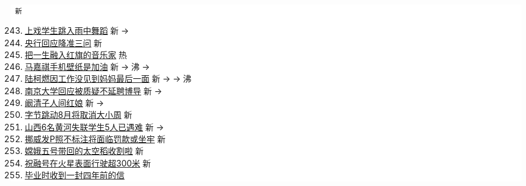      新
243. [上戏学生跳入雨中舞蹈](https://s.weibo.com//weibo?q=%23%E4%B8%8A%E6%88%8F%E5%AD%A6%E7%94%9F%E8%B7%B3%E5%85%A5%E9%9B%A8%E4%B8%AD%E8%88%9E%E8%B9%88%23&Refer=top)
     新 ->
244. [央行回应降准三问](https://s.weibo.com//weibo?q=%23%E5%A4%AE%E8%A1%8C%E5%9B%9E%E5%BA%94%E9%99%8D%E5%87%86%E4%B8%89%E9%97%AE%23&Refer=top)
     新
245. [把一生融入红旗的音乐家](https://s.weibo.com//weibo?q=%23%E6%8A%8A%E4%B8%80%E7%94%9F%E8%9E%8D%E5%85%A5%E7%BA%A2%E6%97%97%E7%9A%84%E9%9F%B3%E4%B9%90%E5%AE%B6%23&Refer=new_time)
     热
246. [马嘉祺手机壁纸是加油](https://s.weibo.com//weibo?q=%23%E9%A9%AC%E5%98%89%E7%A5%BA%E6%89%8B%E6%9C%BA%E5%A3%81%E7%BA%B8%E6%98%AF%E5%8A%A0%E6%B2%B9%23&Refer=top)
     新 -> 沸 ->
247. [陆柯燃因工作没见到妈妈最后一面](https://s.weibo.com//weibo?q=%23%E9%99%86%E6%9F%AF%E7%87%83%E5%9B%A0%E5%B7%A5%E4%BD%9C%E6%B2%A1%E8%A7%81%E5%88%B0%E5%A6%88%E5%A6%88%E6%9C%80%E5%90%8E%E4%B8%80%E9%9D%A2%23&Refer=top)
     新 -> -> 沸
248. [南京大学回应被质疑不延聘博导](https://s.weibo.com//weibo?q=%23%E5%8D%97%E4%BA%AC%E5%A4%A7%E5%AD%A6%E5%9B%9E%E5%BA%94%E8%A2%AB%E8%B4%A8%E7%96%91%E4%B8%8D%E5%BB%B6%E8%81%98%E5%8D%9A%E5%AF%BC%23&Refer=top)
     新 ->
249. [阚清子人间红娘](https://s.weibo.com//weibo?q=%23%E9%98%9A%E6%B8%85%E5%AD%90%E4%BA%BA%E9%97%B4%E7%BA%A2%E5%A8%98%23&Refer=top)
     新 ->
250. [字节跳动8月将取消大小周](https://s.weibo.com//weibo?q=%E5%AD%97%E8%8A%82%E8%B7%B3%E5%8A%A88%E6%9C%88%E5%B0%86%E5%8F%96%E6%B6%88%E5%A4%A7%E5%B0%8F%E5%91%A8&Refer=top)
     新
251. [山西6名黄河失联学生5人已遇难](https://s.weibo.com//weibo?q=%23%E5%B1%B1%E8%A5%BF6%E5%90%8D%E9%BB%84%E6%B2%B3%E5%A4%B1%E8%81%94%E5%AD%A6%E7%94%9F5%E4%BA%BA%E5%B7%B2%E9%81%87%E9%9A%BE%23&Refer=top)
     新 ->
252. [挪威发P照不标注将面临罚款或坐牢](https://s.weibo.com//weibo?q=%23%E6%8C%AA%E5%A8%81%E5%8F%91P%E7%85%A7%E4%B8%8D%E6%A0%87%E6%B3%A8%E5%B0%86%E9%9D%A2%E4%B8%B4%E7%BD%9A%E6%AC%BE%E6%88%96%E5%9D%90%E7%89%A2%23&Refer=top)
     新
253. [嫦娥五号带回的太空稻收割啦](https://s.weibo.com//weibo?q=%23%E5%AB%A6%E5%A8%A5%E4%BA%94%E5%8F%B7%E5%B8%A6%E5%9B%9E%E7%9A%84%E5%A4%AA%E7%A9%BA%E7%A8%BB%E6%94%B6%E5%89%B2%E5%95%A6%23&Refer=top)
     新
254. [祝融号在火星表面行驶超300米](https://s.weibo.com//weibo?q=%23%E7%A5%9D%E8%9E%8D%E5%8F%B7%E5%9C%A8%E7%81%AB%E6%98%9F%E8%A1%A8%E9%9D%A2%E8%A1%8C%E9%A9%B6%E8%B6%85300%E7%B1%B3%23&Refer=top)
     新
255. [毕业时收到一封四年前的信](https://s.weibo.com//weibo?q=%23%E6%AF%95%E4%B8%9A%E6%97%B6%E6%94%B6%E5%88%B0%E4%B8%80%E5%B0%81%E5%9B%9B%E5%B9%B4%E5%89%8D%E7%9A%84%E4%BF%A1%23&Refer=top)

